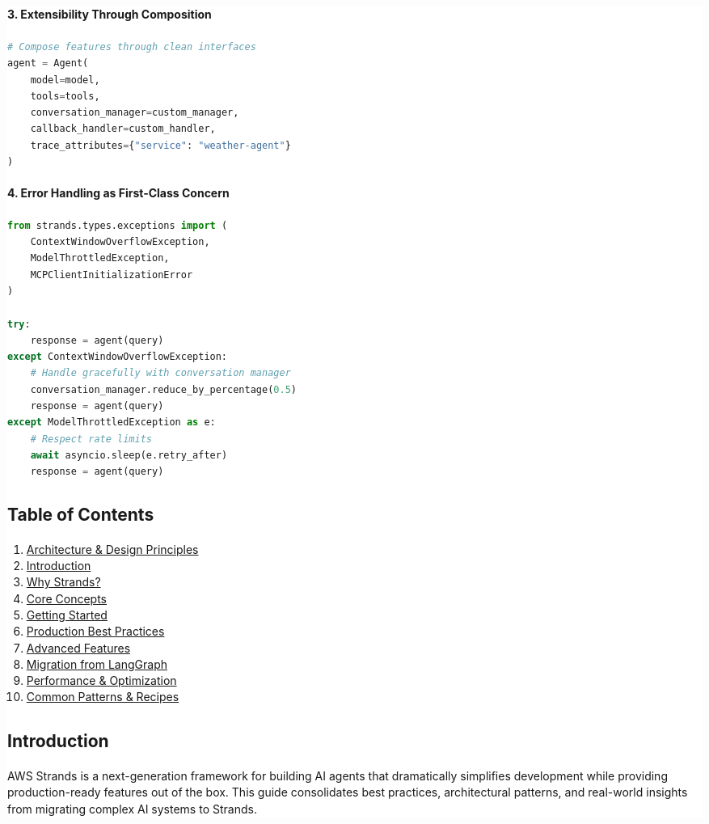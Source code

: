 #### 3. Extensibility Through Composition

```python
# Compose features through clean interfaces
agent = Agent(
    model=model,
    tools=tools,
    conversation_manager=custom_manager,
    callback_handler=custom_handler,
    trace_attributes={"service": "weather-agent"}
)
```

#### 4. Error Handling as First-Class Concern

```python
from strands.types.exceptions import (
    ContextWindowOverflowException,
    ModelThrottledException,
    MCPClientInitializationError
)

try:
    response = agent(query)
except ContextWindowOverflowException:
    # Handle gracefully with conversation manager
    conversation_manager.reduce_by_percentage(0.5)
    response = agent(query)
except ModelThrottledException as e:
    # Respect rate limits
    await asyncio.sleep(e.retry_after)
    response = agent(query)
```

## Table of Contents
1. [Architecture & Design Principles](#architecture--design-principles)
2. [Introduction](#introduction)
3. [Why Strands?](#why-strands)
4. [Core Concepts](#core-concepts)
5. [Getting Started](#getting-started)
6. [Production Best Practices](#production-best-practices)
7. [Advanced Features](#advanced-features)
8. [Migration from LangGraph](#migration-from-langgraph)
9. [Performance & Optimization](#performance--optimization)
10. [Common Patterns & Recipes](#common-patterns--recipes)

## Introduction

AWS Strands is a next-generation framework for building AI agents that dramatically simplifies development while providing production-ready features out of the box. This guide consolidates best practices, architectural patterns, and real-world insights from migrating complex AI systems to Strands.

